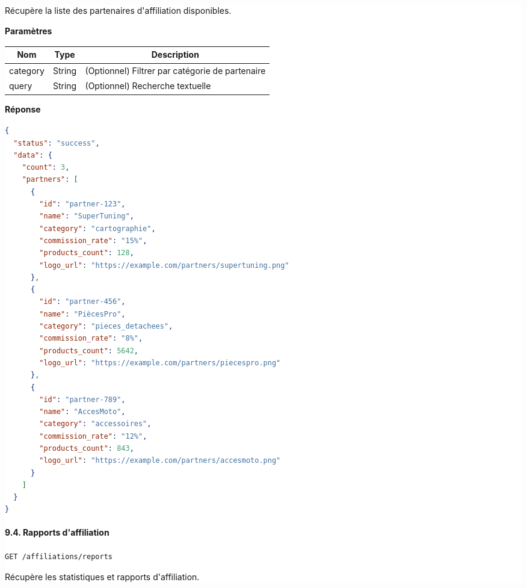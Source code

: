 Récupère la liste des partenaires d'affiliation disponibles.

**Paramètres**

| Nom | Type | Description |
|-----|------|-------------|
| category | String | (Optionnel) Filtrer par catégorie de partenaire |
| query | String | (Optionnel) Recherche textuelle |

**Réponse**

```json
{
  "status": "success",
  "data": {
    "count": 3,
    "partners": [
      {
        "id": "partner-123",
        "name": "SuperTuning",
        "category": "cartographie",
        "commission_rate": "15%",
        "products_count": 128,
        "logo_url": "https://example.com/partners/supertuning.png"
      },
      {
        "id": "partner-456",
        "name": "PiècesPro",
        "category": "pieces_detachees",
        "commission_rate": "8%",
        "products_count": 5642,
        "logo_url": "https://example.com/partners/piecespro.png"
      },
      {
        "id": "partner-789",
        "name": "AccesMoto",
        "category": "accessoires",
        "commission_rate": "12%",
        "products_count": 843,
        "logo_url": "https://example.com/partners/accesmoto.png"
      }
    ]
  }
}
```

#### 9.4. Rapports d'affiliation

```
GET /affiliations/reports
```

Récupère les statistiques et rapports d'affiliation.
